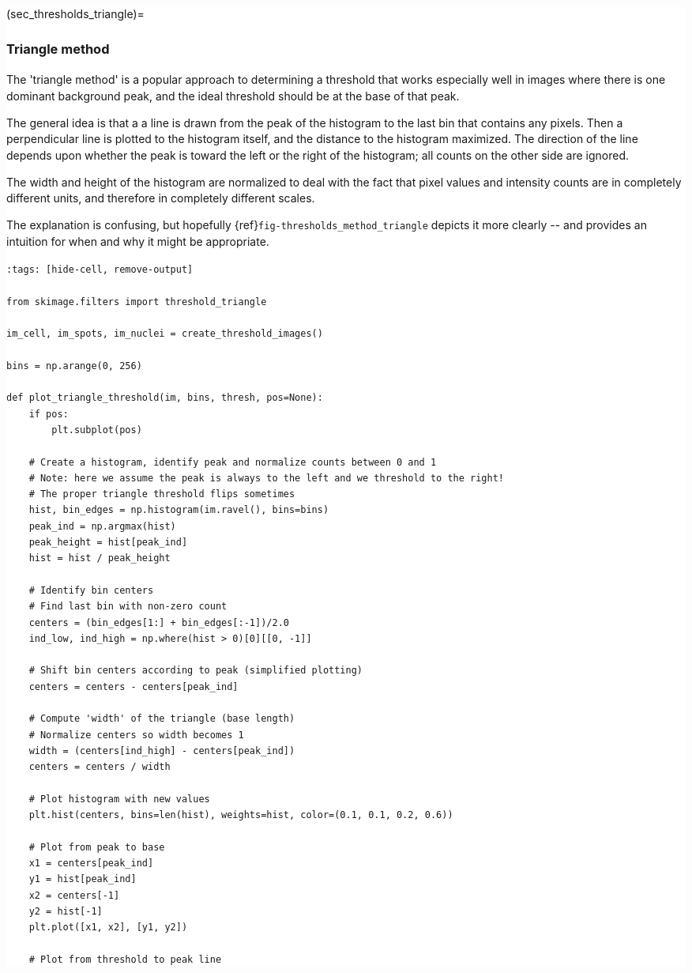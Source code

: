 (sec_thresholds_triangle)=
### Triangle method

The 'triangle method' is a popular approach to determining a threshold that works especially well in images where there is one dominant background peak, and the ideal threshold should be at the base of that peak.

The general idea is that a a line is drawn from the peak of the histogram to the last bin that contains any pixels.
Then a perpendicular line is plotted to the histogram itself, and the distance to the histogram maximized.
The direction of the line depends upon whether the peak is toward the left or the right of the histogram; all counts on the other side are ignored.

The width and height of the histogram are normalized to deal with the fact that pixel values and intensity counts are in completely different units, and therefore in completely different scales.

The explanation is confusing, but hopefully {ref}`fig-thresholds_method_triangle` depicts it more clearly -- and provides an intuition for when and why it might be appropriate.

```{code-cell} ipython3
:tags: [hide-cell, remove-output]

from skimage.filters import threshold_triangle

im_cell, im_spots, im_nuclei = create_threshold_images()

bins = np.arange(0, 256)

def plot_triangle_threshold(im, bins, thresh, pos=None):
    if pos:
        plt.subplot(pos)

    # Create a histogram, identify peak and normalize counts between 0 and 1
    # Note: here we assume the peak is always to the left and we threshold to the right!
    # The proper triangle threshold flips sometimes
    hist, bin_edges = np.histogram(im.ravel(), bins=bins)
    peak_ind = np.argmax(hist)
    peak_height = hist[peak_ind]
    hist = hist / peak_height
    
    # Identify bin centers
    # Find last bin with non-zero count
    centers = (bin_edges[1:] + bin_edges[:-1])/2.0
    ind_low, ind_high = np.where(hist > 0)[0][[0, -1]]    
    
    # Shift bin centers according to peak (simplified plotting)
    centers = centers - centers[peak_ind]
    
    # Compute 'width' of the triangle (base length)
    # Normalize centers so width becomes 1
    width = (centers[ind_high] - centers[peak_ind])
    centers = centers / width
    
    # Plot histogram with new values
    plt.hist(centers, bins=len(hist), weights=hist, color=(0.1, 0.1, 0.2, 0.6))
    
    # Plot from peak to base
    x1 = centers[peak_ind]
    y1 = hist[peak_ind]
    x2 = centers[-1]
    y2 = hist[-1]
    plt.plot([x1, x2], [y1, y2])
    
    # Plot from threshold to peak line
```

[^fn_2]: Of course there may be multiple classes for different kinds of objects, and perhaps multiple thresholds would make more sense. There is a variation of Otsu's method for identifying multiple thresholds.